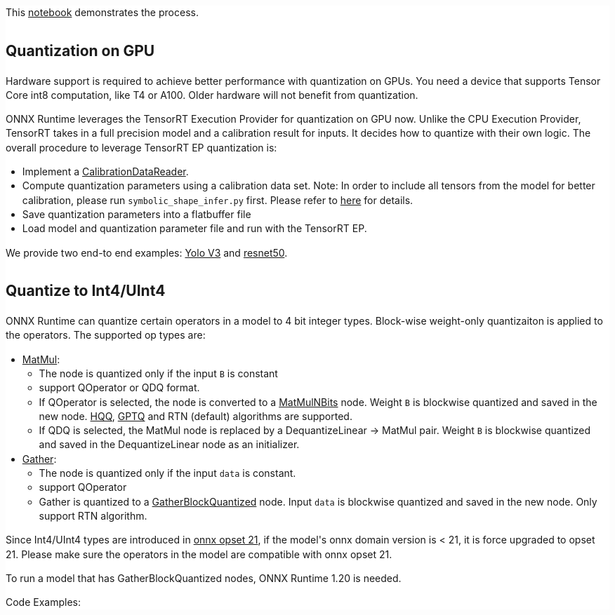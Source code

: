 This [notebook](https://github.com/microsoft/onnxruntime-inference-examples/tree/main/quantization/notebooks/bert) demonstrates the process.

## Quantization on GPU

Hardware support is required to achieve better performance with quantization on GPUs. You need a device that supports Tensor Core int8 computation, like T4 or A100. Older hardware will not benefit from quantization.

ONNX Runtime leverages the TensorRT Execution Provider for quantization on GPU now. Unlike the CPU Execution Provider, TensorRT takes in a full precision model and a calibration result for inputs. It decides how to quantize with their own logic. The overall procedure to leverage TensorRT EP quantization is:
- Implement a [CalibrationDataReader](https://github.com/microsoft/onnxruntime/blob/07788e082ef2c78c3f4e72f49e7e7c3db6f09cb0/onnxruntime/python/tools/quantization/calibrate.py).
- Compute quantization parameters using a calibration data set. Note: In order to include all tensors from the model for better calibration, please run `symbolic_shape_infer.py` first. Please refer to [here](../../execution-providers/TensorRT-ExecutionProvider.md#samples) for details.
- Save quantization parameters into a flatbuffer file
- Load model and quantization parameter file and run with the TensorRT EP.

We provide two end-to end examples: [Yolo V3](https://github.com/microsoft/onnxruntime-inference-examples/tree/main/quantization/object_detection/trt/yolov3) and [resnet50](https://github.com/microsoft/onnxruntime-inference-examples/tree/main/quantization/image_classification/trt/resnet50).

## Quantize to Int4/UInt4

ONNX Runtime can quantize certain operators in a model to 4 bit integer types. Block-wise weight-only quantizaiton is applied to the operators. The supported op types are:
- [MatMul](https://github.com/onnx/onnx/blob/main/docs/Operators.md#matmul):
  - The node is quantized only if the input `B` is constant
  - support QOperator or QDQ format.
  - If QOperator is selected, the node is converted to a [MatMulNBits](https://github.com/microsoft/onnxruntime/blob/main/docs/ContribOperators.md#commicrosoftmatmulnbits) node. Weight `B` is blockwise quantized and saved in the new node. [HQQ](https://arxiv.org/pdf/2309.15531.pdf), [GPTQ](https://huggingface.co/docs/transformers/main/en/quantization/gptq) and RTN (default) algorithms are supported.
  - If QDQ is selected, the MatMul node is replaced by a DequantizeLinear -> MatMul pair. Weight `B` is blockwise quantized and saved in the DequantizeLinear node as an initializer.
- [Gather](https://github.com/onnx/onnx/blob/main/docs/Operators.md#Gather):
  - The node is quantized only if the input `data` is constant.
  - support QOperator
  - Gather is quantized to a [GatherBlockQuantized](https://github.com/microsoft/onnxruntime/blob/main/docs/ContribOperators.md#commicrosoftgatherblockquantized) node. Input `data` is blockwise quantized and saved in the new node. Only support RTN algorithm.

Since Int4/UInt4 types are introduced in [onnx opset 21](https://github.com/onnx/onnx/releases/tag/v1.16.0), if the model's onnx domain version is < 21, it is force upgraded to opset 21. Please make sure the operators in the model are compatible with onnx opset 21.

To run a model that has GatherBlockQuantized nodes, ONNX Runtime 1.20 is needed.

Code Examples:
